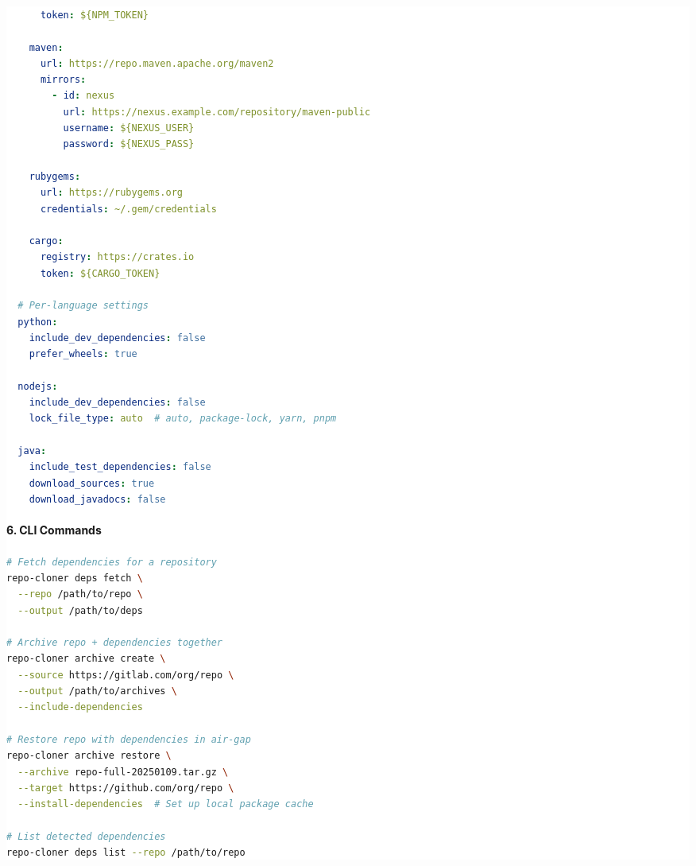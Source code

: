 ```yaml
      token: ${NPM_TOKEN}

    maven:
      url: https://repo.maven.apache.org/maven2
      mirrors:
        - id: nexus
          url: https://nexus.example.com/repository/maven-public
          username: ${NEXUS_USER}
          password: ${NEXUS_PASS}

    rubygems:
      url: https://rubygems.org
      credentials: ~/.gem/credentials

    cargo:
      registry: https://crates.io
      token: ${CARGO_TOKEN}

  # Per-language settings
  python:
    include_dev_dependencies: false
    prefer_wheels: true

  nodejs:
    include_dev_dependencies: false
    lock_file_type: auto  # auto, package-lock, yarn, pnpm

  java:
    include_test_dependencies: false
    download_sources: true
    download_javadocs: false
```

#### 6. CLI Commands
```bash
# Fetch dependencies for a repository
repo-cloner deps fetch \
  --repo /path/to/repo \
  --output /path/to/deps

# Archive repo + dependencies together
repo-cloner archive create \
  --source https://gitlab.com/org/repo \
  --output /path/to/archives \
  --include-dependencies

# Restore repo with dependencies in air-gap
repo-cloner archive restore \
  --archive repo-full-20250109.tar.gz \
  --target https://github.com/org/repo \
  --install-dependencies  # Set up local package cache

# List detected dependencies
repo-cloner deps list --repo /path/to/repo
```
